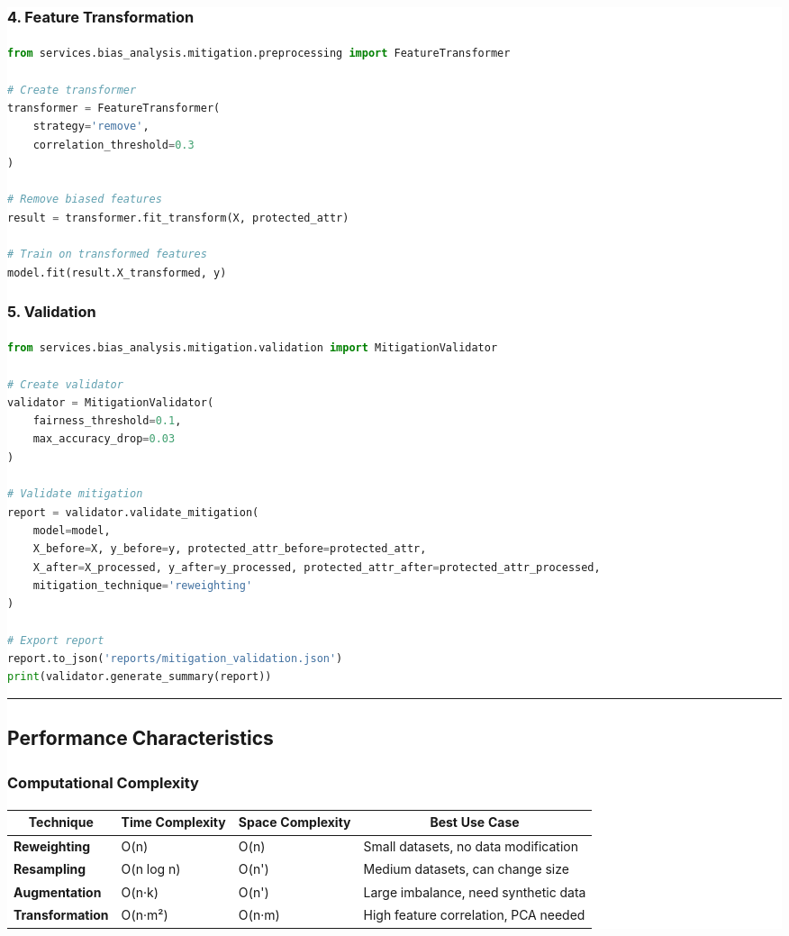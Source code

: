 ### 4. Feature Transformation
```python
from services.bias_analysis.mitigation.preprocessing import FeatureTransformer

# Create transformer
transformer = FeatureTransformer(
    strategy='remove',
    correlation_threshold=0.3
)

# Remove biased features
result = transformer.fit_transform(X, protected_attr)

# Train on transformed features
model.fit(result.X_transformed, y)
```

### 5. Validation
```python
from services.bias_analysis.mitigation.validation import MitigationValidator

# Create validator
validator = MitigationValidator(
    fairness_threshold=0.1,
    max_accuracy_drop=0.03
)

# Validate mitigation
report = validator.validate_mitigation(
    model=model,
    X_before=X, y_before=y, protected_attr_before=protected_attr,
    X_after=X_processed, y_after=y_processed, protected_attr_after=protected_attr_processed,
    mitigation_technique='reweighting'
)

# Export report
report.to_json('reports/mitigation_validation.json')
print(validator.generate_summary(report))
```

---

## Performance Characteristics

### Computational Complexity

| Technique | Time Complexity | Space Complexity | Best Use Case |
|-----------|----------------|------------------|---------------|
| **Reweighting** | O(n) | O(n) | Small datasets, no data modification |
| **Resampling** | O(n log n) | O(n') | Medium datasets, can change size |
| **Augmentation** | O(n·k) | O(n') | Large imbalance, need synthetic data |
| **Transformation** | O(n·m²) | O(n·m) | High feature correlation, PCA needed |
